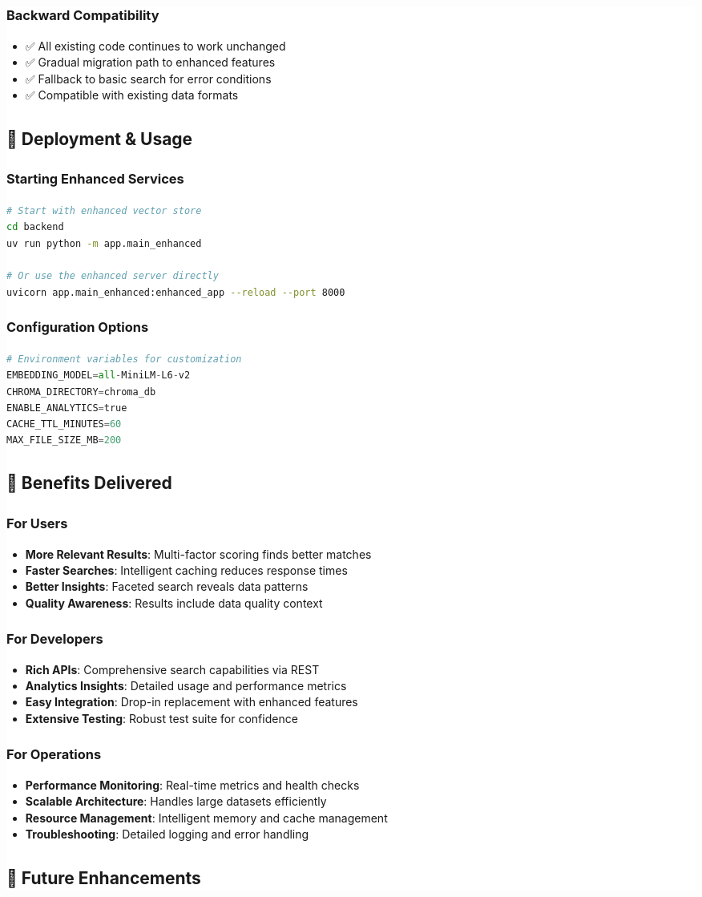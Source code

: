 ### **Backward Compatibility**
- ✅ All existing code continues to work unchanged
- ✅ Gradual migration path to enhanced features
- ✅ Fallback to basic search for error conditions
- ✅ Compatible with existing data formats

## 🚀 **Deployment & Usage**

### **Starting Enhanced Services**
```bash
# Start with enhanced vector store
cd backend
uv run python -m app.main_enhanced

# Or use the enhanced server directly
uvicorn app.main_enhanced:enhanced_app --reload --port 8000
```

### **Configuration Options**
```python
# Environment variables for customization
EMBEDDING_MODEL=all-MiniLM-L6-v2
CHROMA_DIRECTORY=chroma_db
ENABLE_ANALYTICS=true
CACHE_TTL_MINUTES=60
MAX_FILE_SIZE_MB=200
```

## 🎁 **Benefits Delivered**

### **For Users**
- **More Relevant Results**: Multi-factor scoring finds better matches
- **Faster Searches**: Intelligent caching reduces response times
- **Better Insights**: Faceted search reveals data patterns
- **Quality Awareness**: Results include data quality context

### **For Developers**
- **Rich APIs**: Comprehensive search capabilities via REST
- **Analytics Insights**: Detailed usage and performance metrics
- **Easy Integration**: Drop-in replacement with enhanced features
- **Extensive Testing**: Robust test suite for confidence

### **For Operations**
- **Performance Monitoring**: Real-time metrics and health checks
- **Scalable Architecture**: Handles large datasets efficiently
- **Resource Management**: Intelligent memory and cache management
- **Troubleshooting**: Detailed logging and error handling

## 🔮 **Future Enhancements**
